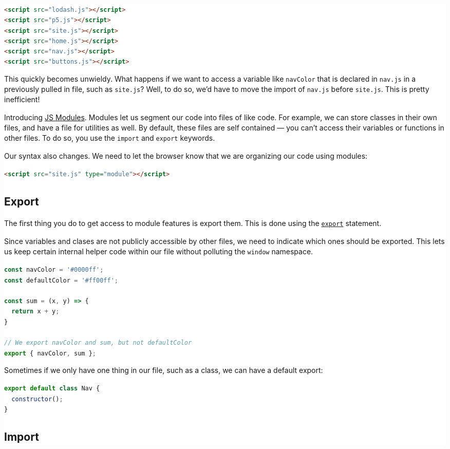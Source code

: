 ```html
<script src="lodash.js"></script>
<script src="p5.js"></script>
<script src="site.js"></script>
<script src="home.js"></script>
<script src="nav.js"></script>
<script src="buttons.js"></script>
```

This quickly becomes unwieldy. What happens if we want to access a variable like `navColor` that is declared in `nav.js` in a previously pulled in file, such as `site.js`? Well, to do so, we’d have to move the import of `nav.js` before `site.js`. This is pretty inefficient!

Introducing [JS Modules](https://developer.mozilla.org/en-US/docs/Web/JavaScript/Guide/Modules). Modules let us segment our code into files of like code. For example, we can store classes in their own files, and have a file for utilities as well. By default, these files are self contained — you can’t access their variables or functions in other files. To do so, you use the `import` and `export` keywords.

Our syntax also changes. We need to let the browser know that we are organizing our code using modules:

```html
<script src="site.js" type="module"></script>
```

## Export

The first thing you do to get access to module features is export them. This is done using the [`export`](https://developer.mozilla.org/en-US/docs/Web/JavaScript/Reference/Statements/export) statement.

Since variables and clases are not publicly accessible by other files, we need to indicate which ones should be exported. This lets us keep certain internal helper code within our file without polluting the `window` namespace.

```js
const navColor = '#0000ff';
const defaultColor = '#ff00ff';

const sum = (x, y) => {
  return x + y;
}

// We export navColor and sum, but not defaultColor
export { navColor, sum };
```

Sometimes if we only have one thing in our file, such as a class, we can have a default export:

```js
export default class Nav {
  constructor();
}
```

## Import
